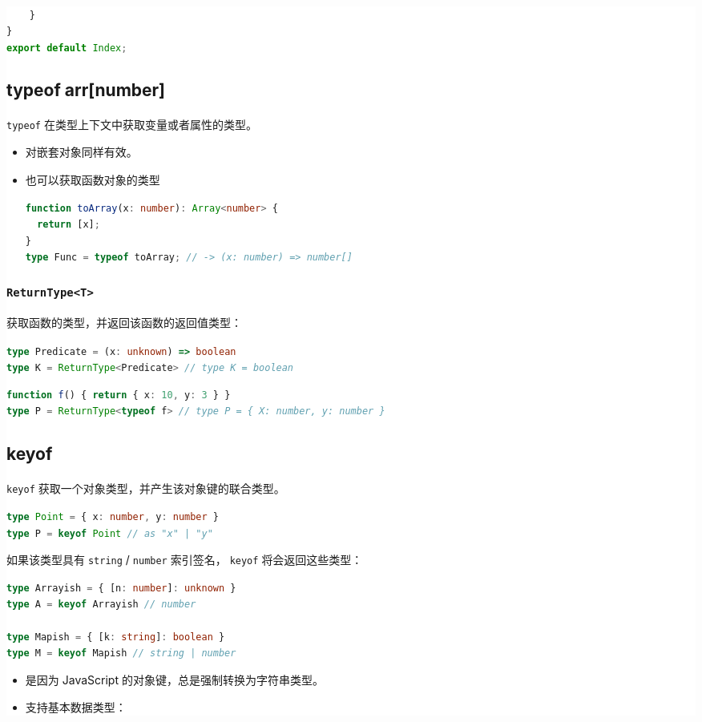 ```jsx
    }
}
export default Index;
```



## typeof arr[number]

`typeof` 在类型上下文中获取变量或者属性的类型。

- 对嵌套对象同样有效。

- 也可以获取函数对象的类型

  ```ts
  function toArray(x: number): Array<number> {
    return [x];
  }
  type Func = typeof toArray; // -> (x: number) => number[]
  ```

### `ReturnType<T>`

获取函数的类型，并返回该函数的返回值类型：

```ts
type Predicate = (x: unknown) => boolean
type K = ReturnType<Predicate> // type K = boolean
```

```ts
function f() { return { x: 10, y: 3 } }
type P = ReturnType<typeof f> // type P = { X: number, y: number }
```

## keyof

`keyof` 获取一个对象类型，并产生该对象键的联合类型。

```ts
type Point = { x: number, y: number }
type P = keyof Point // as "x" | "y"
```

如果该类型具有 `string` / `number` 索引签名， `keyof` 将会返回这些类型：

```ts
type Arrayish = { [n: number]: unknown }
type A = keyof Arrayish // number

type Mapish = { [k: string]: boolean }
type M = keyof Mapish // string | number
```

- 是因为 JavaScript 的对象键，总是强制转换为字符串类型。

- 支持基本数据类型：
